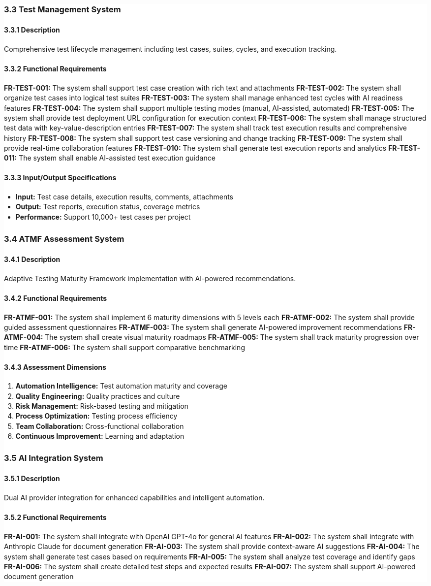 ### 3.3 Test Management System

#### 3.3.1 Description
Comprehensive test lifecycle management including test cases, suites, cycles, and execution tracking.

#### 3.3.2 Functional Requirements
**FR-TEST-001:** The system shall support test case creation with rich text and attachments
**FR-TEST-002:** The system shall organize test cases into logical test suites
**FR-TEST-003:** The system shall manage enhanced test cycles with AI readiness features
**FR-TEST-004:** The system shall support multiple testing modes (manual, AI-assisted, automated)
**FR-TEST-005:** The system shall provide test deployment URL configuration for execution context
**FR-TEST-006:** The system shall manage structured test data with key-value-description entries
**FR-TEST-007:** The system shall track test execution results and comprehensive history
**FR-TEST-008:** The system shall support test case versioning and change tracking
**FR-TEST-009:** The system shall provide real-time collaboration features
**FR-TEST-010:** The system shall generate test execution reports and analytics
**FR-TEST-011:** The system shall enable AI-assisted test execution guidance

#### 3.3.3 Input/Output Specifications
- **Input:** Test case details, execution results, comments, attachments
- **Output:** Test reports, execution status, coverage metrics
- **Performance:** Support 10,000+ test cases per project

### 3.4 ATMF Assessment System

#### 3.4.1 Description
Adaptive Testing Maturity Framework implementation with AI-powered recommendations.

#### 3.4.2 Functional Requirements
**FR-ATMF-001:** The system shall implement 6 maturity dimensions with 5 levels each
**FR-ATMF-002:** The system shall provide guided assessment questionnaires
**FR-ATMF-003:** The system shall generate AI-powered improvement recommendations
**FR-ATMF-004:** The system shall create visual maturity roadmaps
**FR-ATMF-005:** The system shall track maturity progression over time
**FR-ATMF-006:** The system shall support comparative benchmarking

#### 3.4.3 Assessment Dimensions
1. **Automation Intelligence:** Test automation maturity and coverage
2. **Quality Engineering:** Quality practices and culture
3. **Risk Management:** Risk-based testing and mitigation
4. **Process Optimization:** Testing process efficiency
5. **Team Collaboration:** Cross-functional collaboration
6. **Continuous Improvement:** Learning and adaptation

### 3.5 AI Integration System

#### 3.5.1 Description
Dual AI provider integration for enhanced capabilities and intelligent automation.

#### 3.5.2 Functional Requirements
**FR-AI-001:** The system shall integrate with OpenAI GPT-4o for general AI features
**FR-AI-002:** The system shall integrate with Anthropic Claude for document generation
**FR-AI-003:** The system shall provide context-aware AI suggestions
**FR-AI-004:** The system shall generate test cases based on requirements
**FR-AI-005:** The system shall analyze test coverage and identify gaps
**FR-AI-006:** The system shall create detailed test steps and expected results
**FR-AI-007:** The system shall support AI-powered document generation
